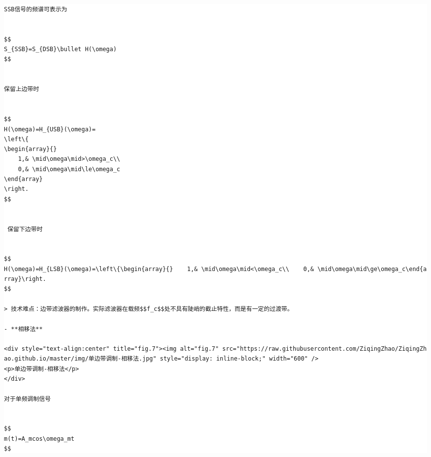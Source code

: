     SSB信号的频谱可表示为

     
    $$
    S_{SSB}=S_{DSB}\bullet H(\omega)
    $$
     

    保留上边带时

     
    $$
    H(\omega)=H_{USB}(\omega)=
    \left\{
    \begin{array}{}
        1,& \mid\omega\mid>\omega_c\\
        0,& \mid\omega\mid\le\omega_c
    \end{array}
    \right.
    $$
    

     保留下边带时

     
    $$
    H(\omega)=H_{LSB}(\omega)=\left\{\begin{array}{}    1,& \mid\omega\mid<\omega_c\\    0,& \mid\omega\mid\ge\omega_c\end{array}\right.
    $$

    > 技术难点：边带滤波器的制作。实际滤波器在载频$$f_c$$处不具有陡峭的截止特性，而是有一定的过渡带。

    - **相移法**

    <div style="text-align:center" title="fig.7"><img alt="fig.7" src="https://raw.githubusercontent.com/ZiqingZhao/ZiqingZhao.github.io/master/img/单边带调制-相移法.jpg" style="display: inline-block;" width="600" />
    <p>单边带调制-相移法</p>
    </div>

    对于单频调制信号

     
    $$
    m(t)=A_mcos\omega_mt
    $$
    